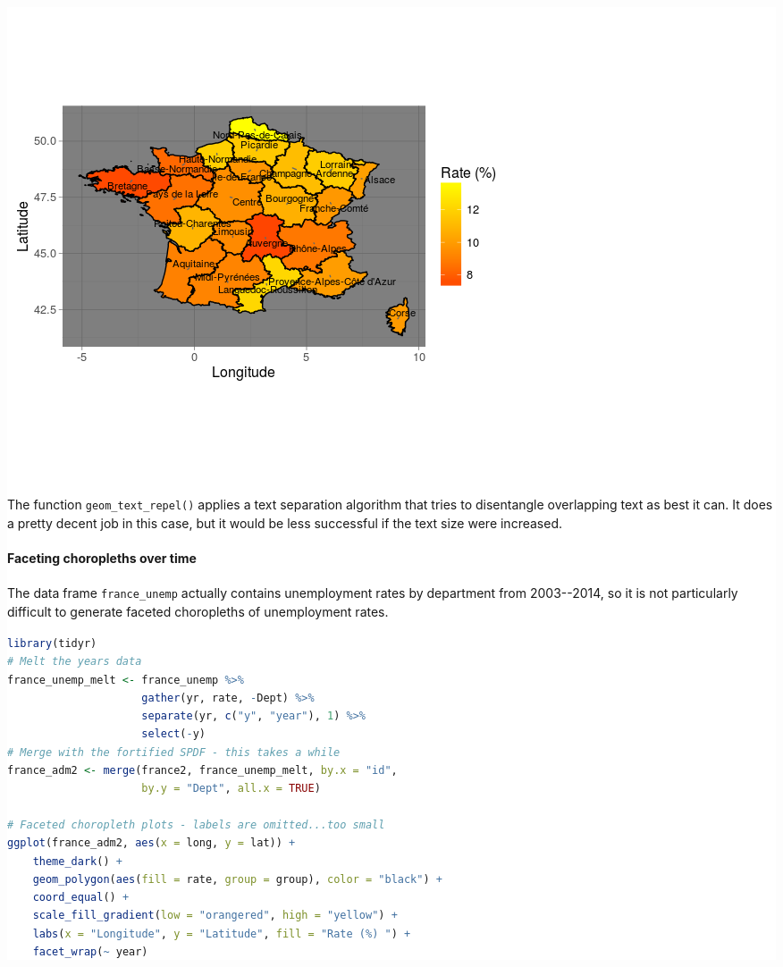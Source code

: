 ![](ReadMe_files/figure-markdown_github/choronames-1.png)

The function `geom_text_repel()` applies a text separation algorithm that tries to disentangle overlapping text as best it can. It does a pretty decent job in this case, but it would be less successful if the text size were increased.

#### Faceting choropleths over time

The data frame `france_unemp` actually contains unemployment rates by department from 2003--2014, so it is not particularly difficult to generate faceted choropleths of unemployment rates.

``` r
library(tidyr)
# Melt the years data
france_unemp_melt <- france_unemp %>% 
                     gather(yr, rate, -Dept) %>%
                     separate(yr, c("y", "year"), 1) %>%
                     select(-y)
# Merge with the fortified SPDF - this takes a while
france_adm2 <- merge(france2, france_unemp_melt, by.x = "id",
                     by.y = "Dept", all.x = TRUE)

# Faceted choropleth plots - labels are omitted...too small
ggplot(france_adm2, aes(x = long, y = lat)) + 
    theme_dark() +
    geom_polygon(aes(fill = rate, group = group), color = "black") +
    coord_equal() +
    scale_fill_gradient(low = "orangered", high = "yellow") +
    labs(x = "Longitude", y = "Latitude", fill = "Rate (%) ") +
    facet_wrap(~ year)
```
